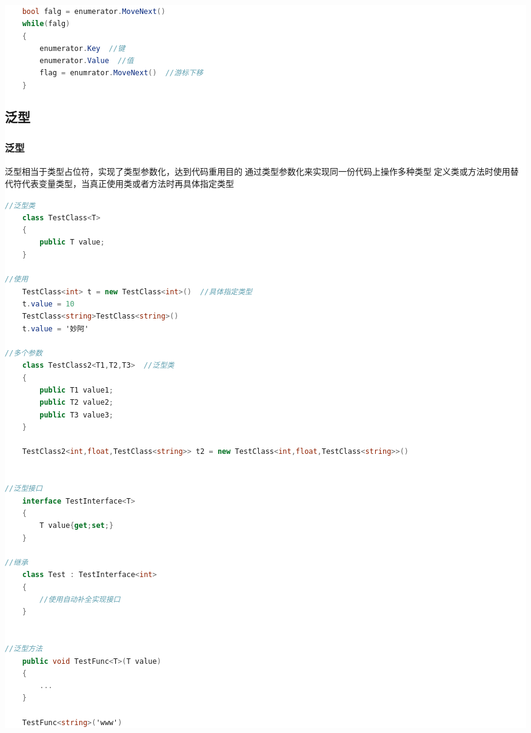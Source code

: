 ```C#
    bool falg = enumerator.MoveNext()
    while(falg)
    {
        enumerator.Key  //键
        enumerator.Value  //值
        flag = enumrator.MoveNext()  //游标下移
    }
```



## 泛型

### 泛型

泛型相当于类型占位符，实现了类型参数化，达到代码重用目的
通过类型参数化来实现同一份代码上操作多种类型
定义类或方法时使用替代符代表变量类型，当真正使用类或者方法时再具体指定类型

```C#
//泛型类
    class TestClass<T> 
    {
        public T value;
    }

//使用
    TestClass<int> t = new TestClass<int>()  //具体指定类型
    t.value = 10
    TestClass<string>TestClass<string>()
    t.value = '妙阿'

//多个参数
    class TestClass2<T1,T2,T3>  //泛型类
    {
        public T1 value1;
        public T2 value2;
        public T3 value3;
    }

    TestClass2<int,float,TestClass<string>> t2 = new TestClass<int,float,TestClass<string>>()

    
//泛型接口
    interface TestInterface<T>
    {
        T value{get;set;}
    }

//继承
    class Test : TestInterface<int>
    {
        //使用自动补全实现接口
    }


//泛型方法
    public void TestFunc<T>(T value)
    {
        ...
    }

    TestFunc<string>('www')

```